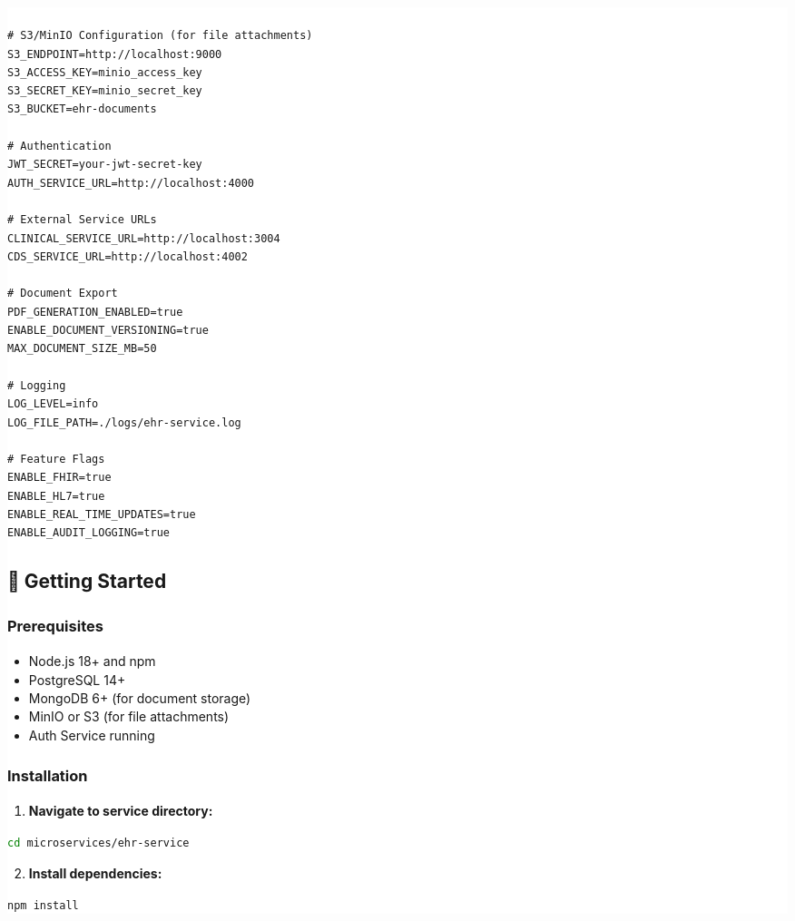 ```env

# S3/MinIO Configuration (for file attachments)
S3_ENDPOINT=http://localhost:9000
S3_ACCESS_KEY=minio_access_key
S3_SECRET_KEY=minio_secret_key
S3_BUCKET=ehr-documents

# Authentication
JWT_SECRET=your-jwt-secret-key
AUTH_SERVICE_URL=http://localhost:4000

# External Service URLs
CLINICAL_SERVICE_URL=http://localhost:3004
CDS_SERVICE_URL=http://localhost:4002

# Document Export
PDF_GENERATION_ENABLED=true
ENABLE_DOCUMENT_VERSIONING=true
MAX_DOCUMENT_SIZE_MB=50

# Logging
LOG_LEVEL=info
LOG_FILE_PATH=./logs/ehr-service.log

# Feature Flags
ENABLE_FHIR=true
ENABLE_HL7=true
ENABLE_REAL_TIME_UPDATES=true
ENABLE_AUDIT_LOGGING=true
```

## 🚀 Getting Started

### Prerequisites
- Node.js 18+ and npm
- PostgreSQL 14+
- MongoDB 6+ (for document storage)
- MinIO or S3 (for file attachments)
- Auth Service running

### Installation

1. **Navigate to service directory:**
```bash
cd microservices/ehr-service
```

2. **Install dependencies:**
```bash
npm install
```
